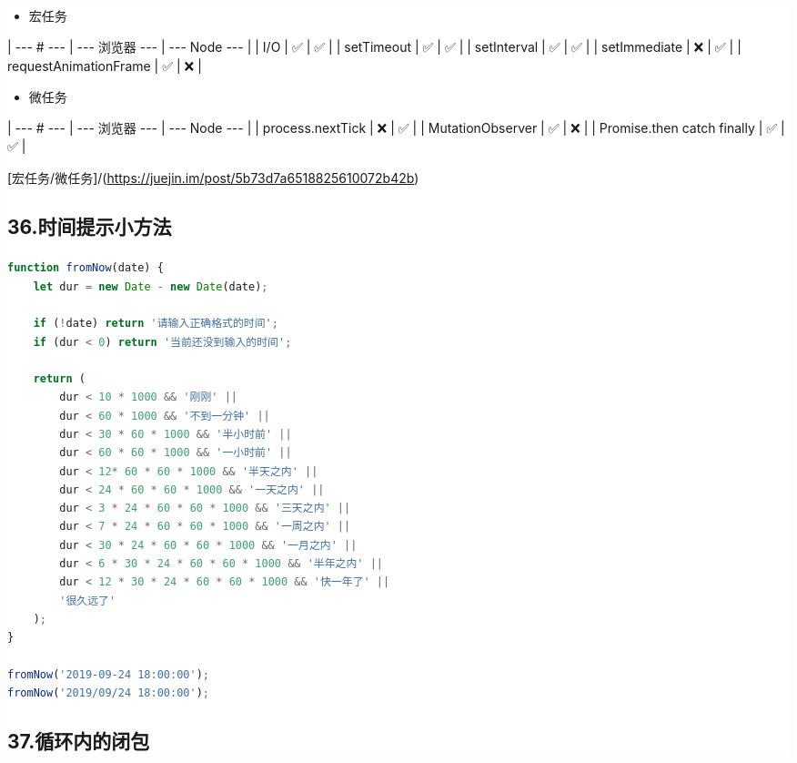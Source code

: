 * 宏任务

|  --- # ---  |  --- 浏览器 ---  |  --- Node ---  |
|  I/O  |  ✅  |  ✅  |
|  setTimeout  |  ✅  |  ✅  |
|  setInterval  |  ✅  |  ✅  |
|  setImmediate  |  ❌  |  ✅  |
|  requestAnimationFrame  |  ✅  |  ❌  |

* 微任务

|  --- # ---  |  --- 浏览器 ---  |  --- Node ---  |
|  process.nextTick  |  ❌	|  ✅  |
|  MutationObserver	 |  ✅	|  ❌  |
|  Promise.then catch finally  |  ✅  |  ✅  |

[宏任务/微任务]/(https://juejin.im/post/5b73d7a6518825610072b42b)

## 36.时间提示小方法

```js
function fromNow(date) {
    let dur = new Date - new Date(date);

    if (!date) return '请输入正确格式的时间';
    if (dur < 0) return '当前还没到输入的时间';
    
	return (
		dur < 10 * 1000 && '刚刚' ||
		dur < 60 * 1000 && '不到一分钟' ||
		dur < 30 * 60 * 1000 && '半小时前' ||
		dur < 60 * 60 * 1000 && '一小时前' ||
		dur < 12* 60 * 60 * 1000 && '半天之内' ||
		dur < 24 * 60 * 60 * 1000 && '一天之内' ||
		dur < 3 * 24 * 60 * 60 * 1000 && '三天之内' ||
		dur < 7 * 24 * 60 * 60 * 1000 && '一周之内' ||
		dur < 30 * 24 * 60 * 60 * 1000 && '一月之内' ||
		dur < 6 * 30 * 24 * 60 * 60 * 1000 && '半年之内' ||
        dur < 12 * 30 * 24 * 60 * 60 * 1000 && '快一年了' ||
        '很久远了'
	);
}

fromNow('2019-09-24 18:00:00');
fromNow('2019/09/24 18:00:00');
```

## 37.循环内的闭包
